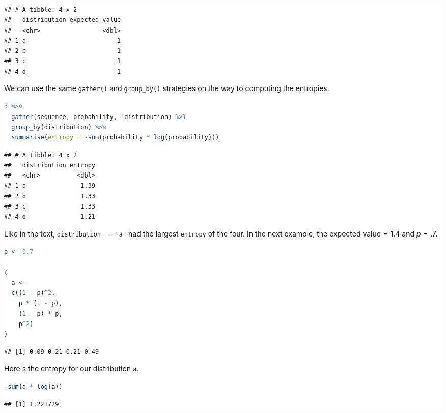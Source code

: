 ```
## # A tibble: 4 x 2
##   distribution expected_value
##   <chr>                 <dbl>
## 1 a                         1
## 2 b                         1
## 3 c                         1
## 4 d                         1
```

We can use the same `gather()` and `group_by()` strategies on the way to computing the entropies.


```r
d %>% 
  gather(sequence, probability, -distribution) %>% 
  group_by(distribution) %>% 
  summarise(entropy = -sum(probability * log(probability)))
```

```
## # A tibble: 4 x 2
##   distribution entropy
##   <chr>          <dbl>
## 1 a               1.39
## 2 b               1.33
## 3 c               1.33
## 4 d               1.21
```

Like in the text, `distribution == "a"` had the largest `entropy` of the four. In the next example, the $\text{expected value} = 1.4$ and $p = .7$.


```r
p <- 0.7

(
  a <- 
  c((1 - p)^2, 
    p * (1 - p), 
    (1 - p) * p, 
    p^2)
)
```

```
## [1] 0.09 0.21 0.21 0.49
```

Here's the entropy for our distribution `a`.


```r
-sum(a * log(a))
```

```
## [1] 1.221729
```
